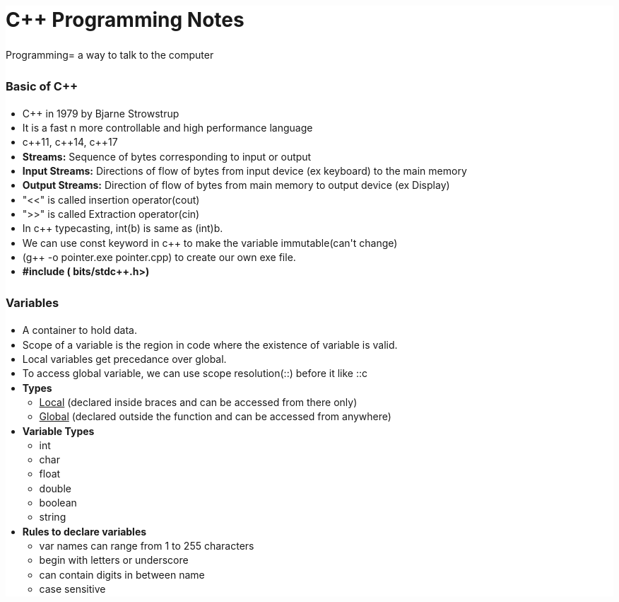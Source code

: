 <!DOCTYPE html>
<html lang="en">

<head>
    <meta charset="UTF=8">
    <meta name="viewport" content="width=device-width, initial scale=1.0">
    <title>C++ notes</title>
</head>

<body>
    <h1>C++ Programming Notes</h1>
    <p>Programming= a way to talk to the computer</p>
    <div class="basic">
        <h3>Basic of C++</h3>
        <ul>
            <li>C++ in 1979 by Bjarne Strowstrup</li>
            <li>It is a fast n more controllable and high performance language</li>
            <li>c++11, c++14, c++17</li>
            <li><b>Streams:</b> Sequence of bytes corresponding to input or output</li>
            <li><b>Input Streams:</b> Directions of flow of bytes from input device (ex keyboard) to the main memory</li>
            <li><b>Output Streams:</b> Direction of flow of bytes from main memory to output device (ex Display)</li>
            <li>"<<" is called insertion operator(cout)</li>
            <li>">>" is called Extraction operator(cin)</li>
            <li>In c++ typecasting, int(b) is same as (int)b.</li>
            <li>We can use const keyword in c++ to make the variable immutable(can't change)</li>
            <li>(g++ -o pointer.exe pointer.cpp) to create our own exe file.</li>
            <li><b>#include (
                bits/stdc++.h>)</b></li>
        </ul>
    </div>
    <div class="variables">
        <h3>Variables</h3>
        <ul>
            <li>A container to hold data.</li>
            <li>Scope of a variable is the region in code where the existence of variable is valid.</li>
            <li>Local variables get precedance over global.</li>
            <li>To access global variable, we can use scope resolution(::) before it like ::c</li>
            <li>
                <b>Types</b>
                <ul>
                    <li><u>Local</u> (declared inside braces and can be accessed from there only)</li>
                    <li><u>Global</u> (declared outside the function and can be accessed from anywhere)</li>
                </ul>
            </li>
            <li>
                <b>Variable Types</b>
                <ul>
                    <li>int</li>
                    <li>char</li>
                    <li>float</li>
                    <li>double</li>
                    <li>boolean</li>
                    <li>string</li>
                </ul>
            </li>
            <li>
                <b>Rules to declare variables</b>
                <ul>
                    <li>var names can range from 1 to 255 characters</li>
                    <li>begin with letters or underscore</li>
                    <li>can contain digits in between name</li>
                    <li>case sensitive</li>